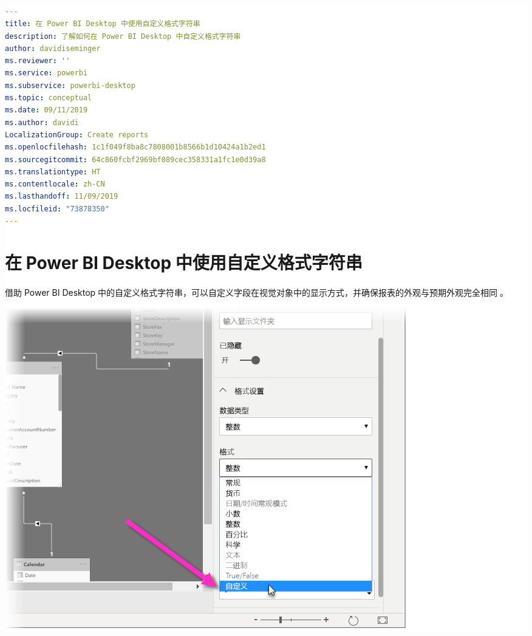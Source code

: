 ```yaml
---
title: 在 Power BI Desktop 中使用自定义格式字符串
description: 了解如何在 Power BI Desktop 中自定义格式字符串
author: davidiseminger
ms.reviewer: ''
ms.service: powerbi
ms.subservice: powerbi-desktop
ms.topic: conceptual
ms.date: 09/11/2019
ms.author: davidi
LocalizationGroup: Create reports
ms.openlocfilehash: 1c1f049f8ba8c7808001b8566b1d10424a1b2ed1
ms.sourcegitcommit: 64c860fcbf2969bf089cec358331a1fc1e0d39a8
ms.translationtype: HT
ms.contentlocale: zh-CN
ms.lasthandoff: 11/09/2019
ms.locfileid: "73878350"
---
```

# <a name="use-custom-format-strings-in-power-bi-desktop"></a>在 Power BI Desktop 中使用自定义格式字符串

借助 Power BI Desktop 中的自定义格式字符串，可以自定义字段在视觉对象中的显示方式，并确保报表的外观与预期外观完全相同  。

![使用自定义格式字符串](media/desktop-custom-format-strings/custom-format-strings-01.png)
